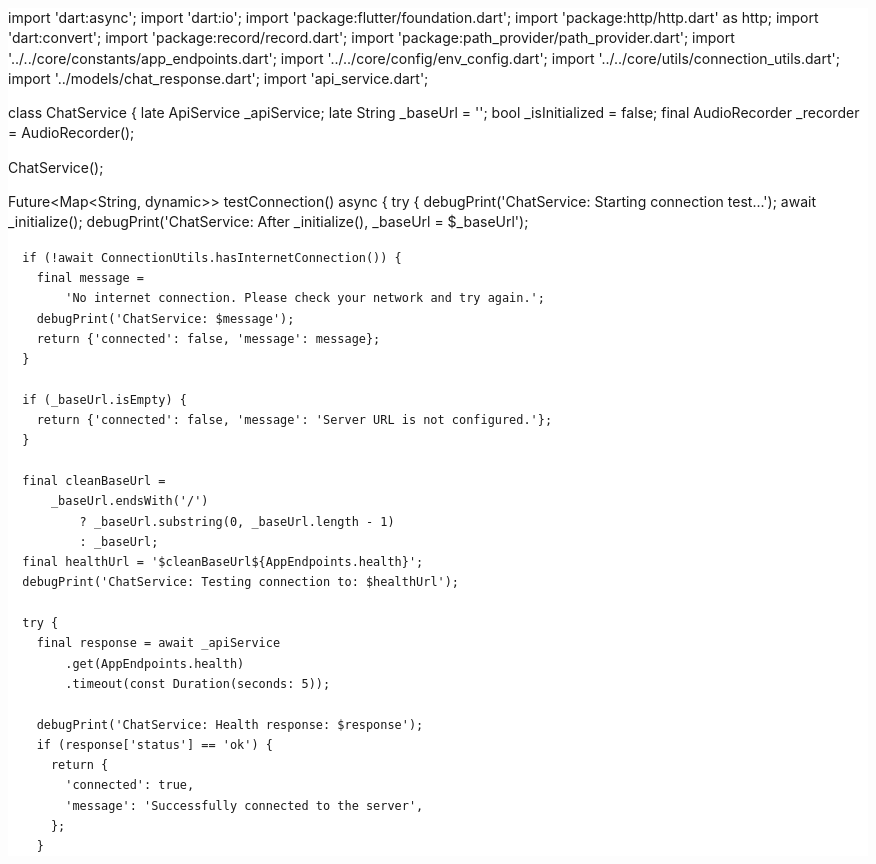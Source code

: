 import 'dart:async';
import 'dart:io';
import 'package:flutter/foundation.dart';
import 'package:http/http.dart' as http;
import 'dart:convert';
import 'package:record/record.dart';
import 'package:path_provider/path_provider.dart';
import '../../core/constants/app_endpoints.dart';
import '../../core/config/env_config.dart';
import '../../core/utils/connection_utils.dart';
import '../models/chat_response.dart';
import 'api_service.dart';

class ChatService {
  late ApiService _apiService;
  late String _baseUrl = '';
  bool _isInitialized = false;
  final AudioRecorder _recorder = AudioRecorder();

  ChatService();

  Future<Map<String, dynamic>> testConnection() async {
    try {
      debugPrint('ChatService: Starting connection test...');
      await _initialize();
      debugPrint('ChatService: After _initialize(), _baseUrl = $_baseUrl');

      if (!await ConnectionUtils.hasInternetConnection()) {
        final message =
            'No internet connection. Please check your network and try again.';
        debugPrint('ChatService: $message');
        return {'connected': false, 'message': message};
      }

      if (_baseUrl.isEmpty) {
        return {'connected': false, 'message': 'Server URL is not configured.'};
      }

      final cleanBaseUrl =
          _baseUrl.endsWith('/')
              ? _baseUrl.substring(0, _baseUrl.length - 1)
              : _baseUrl;
      final healthUrl = '$cleanBaseUrl${AppEndpoints.health}';
      debugPrint('ChatService: Testing connection to: $healthUrl');

      try {
        final response = await _apiService
            .get(AppEndpoints.health)
            .timeout(const Duration(seconds: 5));

        debugPrint('ChatService: Health response: $response');
        if (response['status'] == 'ok') {
          return {
            'connected': true,
            'message': 'Successfully connected to the server',
          };
        }
